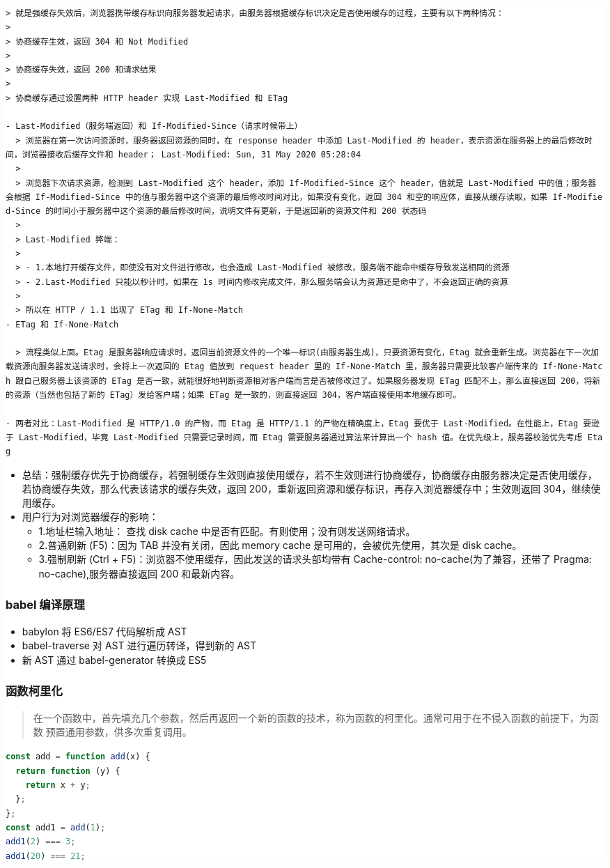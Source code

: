    > 就是强缓存失效后，浏览器携带缓存标识向服务器发起请求，由服务器根据缓存标识决定是否使用缓存的过程，主要有以下两种情况：
    >
    > 协商缓存生效，返回 304 和 Not Modified
    >
    > 协商缓存失效，返回 200 和请求结果
    >
    > 协商缓存通过设置两种 HTTP header 实现 Last-Modified 和 ETag

    - Last-Modified（服务端返回）和 If-Modified-Since（请求时候带上）
      > 浏览器在第一次访问资源时，服务器返回资源的同时，在 response header 中添加 Last-Modified 的 header，表示资源在服务器上的最后修改时间，浏览器接收后缓存文件和 header； Last-Modified: Sun, 31 May 2020 05:28:04
      >
      > 浏览器下次请求资源，检测到 Last-Modified 这个 header，添加 If-Modified-Since 这个 header，值就是 Last-Modified 中的值；服务器会根据 If-Modified-Since 中的值与服务器中这个资源的最后修改时间对比，如果没有变化，返回 304 和空的响应体，直接从缓存读取，如果 If-Modified-Since 的时间小于服务器中这个资源的最后修改时间，说明文件有更新，于是返回新的资源文件和 200 状态码
      >
      > Last-Modified 弊端：
      >
      > - 1.本地打开缓存文件，即使没有对文件进行修改，也会造成 Last-Modified 被修改，服务端不能命中缓存导致发送相同的资源
      > - 2.Last-Modified 只能以秒计时，如果在 1s 时间内修改完成文件，那么服务端会认为资源还是命中了，不会返回正确的资源
      >
      > 所以在 HTTP / 1.1 出现了 ETag 和 If-None-Match
    - ETag 和 If-None-Match

      > 流程类似上面。Etag 是服务器响应请求时，返回当前资源文件的一个唯一标识(由服务器生成)，只要资源有变化，Etag 就会重新生成。浏览器在下一次加载资源向服务器发送请求时，会将上一次返回的 Etag 值放到 request header 里的 If-None-Match 里，服务器只需要比较客户端传来的 If-None-Match 跟自己服务器上该资源的 ETag 是否一致，就能很好地判断资源相对客户端而言是否被修改过了。如果服务器发现 ETag 匹配不上，那么直接返回 200，将新的资源（当然也包括了新的 ETag）发给客户端；如果 ETag 是一致的，则直接返回 304，客户端直接使用本地缓存即可。

    - 两者对比：Last-Modified 是 HTTP/1.0 的产物，而 Etag 是 HTTP/1.1 的产物在精确度上，Etag 要优于 Last-Modified。在性能上，Etag 要逊于 Last-Modified，毕竟 Last-Modified 只需要记录时间，而 Etag 需要服务器通过算法来计算出一个 hash 值。在优先级上，服务器校验优先考虑 Etag

  - 总结：强制缓存优先于协商缓存，若强制缓存生效则直接使用缓存，若不生效则进行协商缓存，协商缓存由服务器决定是否使用缓存，若协商缓存失效，那么代表该请求的缓存失效，返回 200，重新返回资源和缓存标识，再存入浏览器缓存中；生效则返回 304，继续使用缓存。
  - 用户行为对浏览器缓存的影响：
    - 1.地址栏输入地址： 查找 disk cache 中是否有匹配。有则使用；没有则发送网络请求。
    - 2.普通刷新 (F5)：因为 TAB 并没有关闭，因此 memory cache 是可用的，会被优先使用，其次是 disk cache。
    - 3.强制刷新 (Ctrl + F5)：浏览器不使用缓存，因此发送的请求头部均带有 Cache-control: no-cache(为了兼容，还带了 Pragma: no-cache),服务器直接返回 200 和最新内容。

### babel 编译原理

- babylon 将 ES6/ES7 代码解析成 AST
- babel-traverse 对 AST 进行遍历转译，得到新的 AST
- 新 AST 通过 babel-generator 转换成 ES5

### 函数柯里化

> 在一个函数中，首先填充几个参数，然后再返回一个新的函数的技术，称为函数的柯里化。通常可用于在不侵入函数的前提下，为函数 预置通用参数，供多次重复调用。

```js
const add = function add(x) {
  return function (y) {
    return x + y;
  };
};
const add1 = add(1);
add1(2) === 3;
add1(20) === 21;
```
